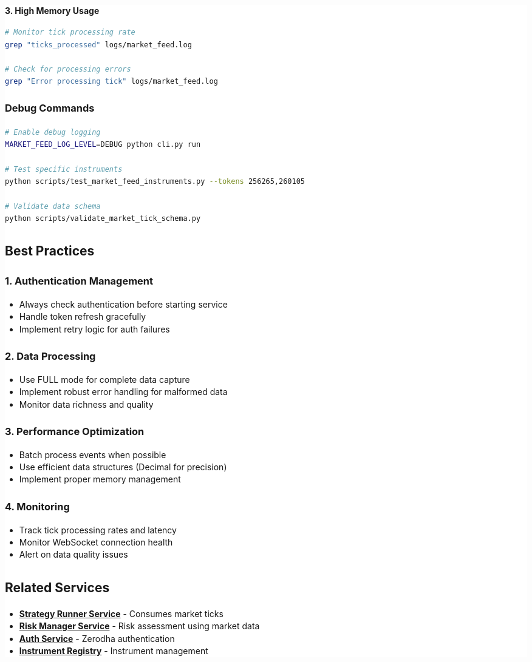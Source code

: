 **3. High Memory Usage**
```bash
# Monitor tick processing rate
grep "ticks_processed" logs/market_feed.log

# Check for processing errors
grep "Error processing tick" logs/market_feed.log
```

### Debug Commands
```bash
# Enable debug logging
MARKET_FEED_LOG_LEVEL=DEBUG python cli.py run

# Test specific instruments
python scripts/test_market_feed_instruments.py --tokens 256265,260105

# Validate data schema
python scripts/validate_market_tick_schema.py
```

## Best Practices

### 1. Authentication Management
- Always check authentication before starting service
- Handle token refresh gracefully
- Implement retry logic for auth failures

### 2. Data Processing
- Use FULL mode for complete data capture
- Implement robust error handling for malformed data
- Monitor data richness and quality

### 3. Performance Optimization
- Batch process events when possible
- Use efficient data structures (Decimal for precision)
- Implement proper memory management

### 4. Monitoring
- Track tick processing rates and latency
- Monitor WebSocket connection health
- Alert on data quality issues

## Related Services

- **[Strategy Runner Service](../strategy_runner/README.md)** - Consumes market ticks
- **[Risk Manager Service](../risk_manager/README.md)** - Risk assessment using market data
- **[Auth Service](../auth/README.md)** - Zerodha authentication
- **[Instrument Registry](../instrument_data/README.md)** - Instrument management
